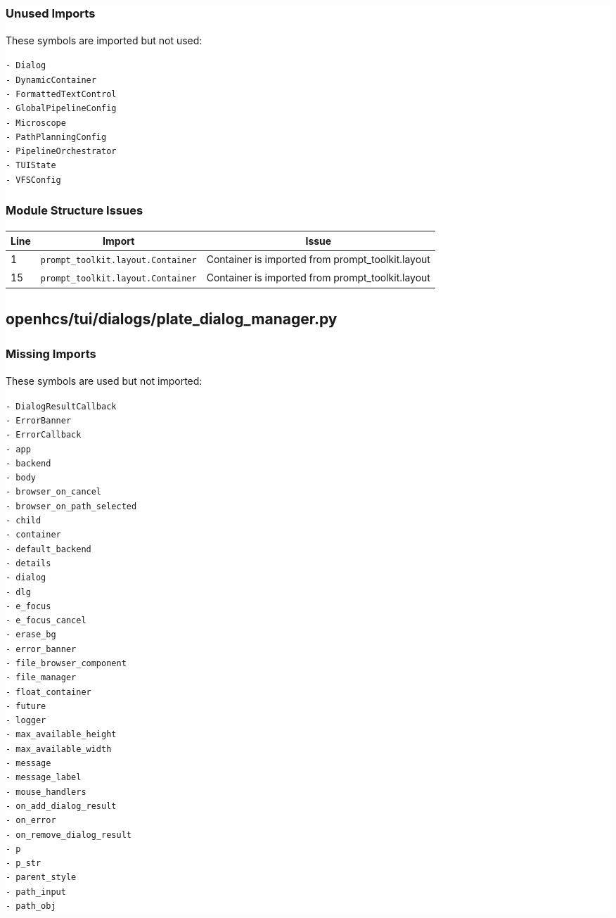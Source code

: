 ### Unused Imports
These symbols are imported but not used:
```
- Dialog
- DynamicContainer
- FormattedTextControl
- GlobalPipelineConfig
- Microscope
- PathPlanningConfig
- PipelineOrchestrator
- TUIState
- VFSConfig
```

### Module Structure Issues
| Line | Import | Issue |
| ---- | ------ | ----- |
| 1 | `prompt_toolkit.layout.Container` | Container is imported from prompt_toolkit.layout |
| 15 | `prompt_toolkit.layout.Container` | Container is imported from prompt_toolkit.layout |

## openhcs/tui/dialogs/plate_dialog_manager.py

### Missing Imports
These symbols are used but not imported:
```
- DialogResultCallback
- ErrorBanner
- ErrorCallback
- app
- backend
- body
- browser_on_cancel
- browser_on_path_selected
- child
- container
- default_backend
- details
- dialog
- dlg
- e_focus
- e_focus_cancel
- erase_bg
- error_banner
- file_browser_component
- file_manager
- float_container
- future
- logger
- max_available_height
- max_available_width
- message
- message_label
- mouse_handlers
- on_add_dialog_result
- on_error
- on_remove_dialog_result
- p
- p_str
- parent_style
- path_input
- path_obj
```